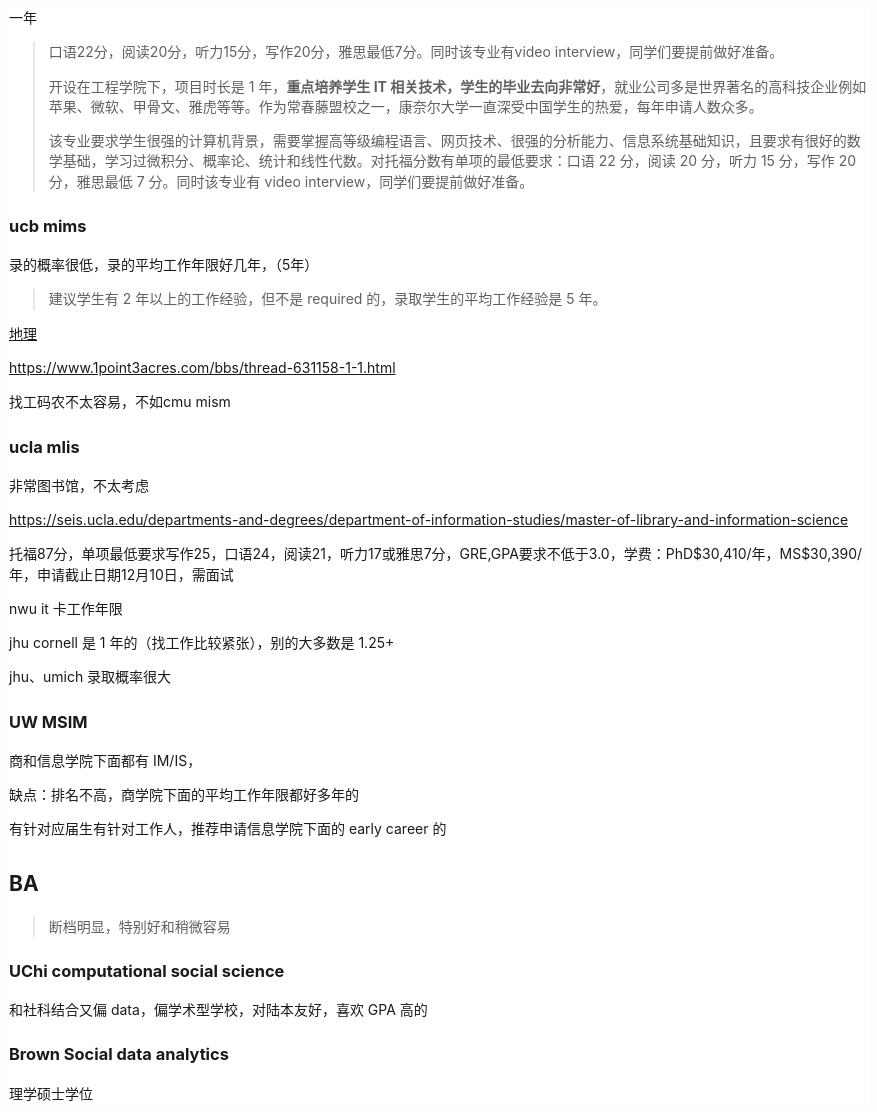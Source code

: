 一年

> 口语22分，阅读20分，听力15分，写作20分，雅思最低7分。同时该专业有video interview，同学们要提前做好准备。
>
> 开设在工程学院下，项目时长是 1 年，**重点培养学生 IT 相关技术，学生的毕业去向非常好**，就业公司多是世界著名的高科技企业例如苹果、微软、甲骨文、雅虎等等。作为常春藤盟校之一，康奈尔大学一直深受中国学生的热爱，每年申请人数众多。
>
> 该专业要求学生很强的计算机背景，需要掌握高等级编程语言、网页技术、很强的分析能力、信息系统基础知识，且要求有很好的数学基础，学习过微积分、概率论、统计和线性代数。对托福分数有单项的最低要求：口语 22 分，阅读 20 分，听力 15 分，写作 20 分，雅思最低 7 分。同时该专业有 video interview，同学们要提前做好准备。

### ucb mims

录的概率很低，录的平均工作年限好几年，（5年）

> 建议学生有 2 年以上的工作经验，但不是 required 的，录取学生的平均工作经验是 5 年。

[地理](https://offer.1point3acres.com/program/berkeley-master-of-information-management-and-systems-38)

https://www.1point3acres.com/bbs/thread-631158-1-1.html

找工码农不太容易，不如cmu mism

### ucla mlis

非常图书馆，不太考虑

https://seis.ucla.edu/departments-and-degrees/department-of-information-studies/master-of-library-and-information-science

托福87分，单项最低要求写作25，口语24，阅读21，听力17或雅思7分，GRE,GPA要求不低于3.0，学费：PhD\$30,410/年，MS\$30,390/年，申请截止日期12月10日，需面试

nwu it 卡工作年限

jhu cornell 是 1 年的（找工作比较紧张），别的大多数是 1.25+

jhu、umich 录取概率很大

### UW MSIM

商和信息学院下面都有 IM/IS，

缺点：排名不高，商学院下面的平均工作年限都好多年的

有针对应届生有针对工作人，推荐申请信息学院下面的 early career 的

## BA

> 断档明显，特别好和稍微容易

### UChi computational social science

和社科结合又偏 data，偏学术型学校，对陆本友好，喜欢 GPA 高的

### Brown Social data analytics

理学硕士学位
